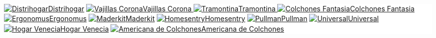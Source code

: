 [![Distrihogar](https://http2.mlstatic.com/D_Q_NP_625208-MLA73905262633_012024-P.webp)Distrihogar](https://listado.mercadolibre.com.co/hogar-muebles/_Tienda_distrihogar#c_container_id=not_apply&c_id=%2Fsplinter%2Fcarouselitem&c_element_order=8&c_campaign=cardistrihogar&c_label=%2Fsplinter%2Fcarouselitem&c_uid=b44e8751-55f1-11f0-acf3-75e69d86e9d4&c_element_id=b44e8751-55f1-11f0-acf3-75e69d86e9d4&c_global_position=6&deal_print_id=b4503500-55f1-11f0-b908-5d25f6223b24&c_tracking_id=b4503500-55f1-11f0-b908-5d25f6223b24)
[![Vajillas Corona ](https://http2.mlstatic.com/D_Q_NP_783647-MLA73905262843_012024-P.webp)Vajillas Corona ](https://tienda.mercadolibre.com.co/vajillas-corona#c_container_id=not_apply&c_id=%2Fsplinter%2Fcarouselitem&c_element_order=9&c_campaign=carvajillas-corona&c_label=%2Fsplinter%2Fcarouselitem&c_uid=b44a4197-55f1-11f0-acf3-75e69d86e9d4&c_element_id=b44a4197-55f1-11f0-acf3-75e69d86e9d4&c_global_position=6&deal_print_id=b4503500-55f1-11f0-b908-5d25f6223b24&c_tracking_id=b4503500-55f1-11f0-b908-5d25f6223b24)
[![Tramontina](https://http2.mlstatic.com/D_Q_NP_605178-MLA73905675025_012024-P.webp)Tramontina ](https://tienda.mercadolibre.com.co/tramontina#c_container_id=not_apply&c_id=%2Fsplinter%2Fcarouselitem&c_element_order=10&c_campaign=cartramontina&c_label=%2Fsplinter%2Fcarouselitem&c_uid=b44a4198-55f1-11f0-acf3-75e69d86e9d4&c_element_id=b44a4198-55f1-11f0-acf3-75e69d86e9d4&c_global_position=6&deal_print_id=b4503500-55f1-11f0-b908-5d25f6223b24&c_tracking_id=b4503500-55f1-11f0-b908-5d25f6223b24)
[![Colchones Fantasia](https://http2.mlstatic.com/D_Q_NP_708304-MLA73905263391_012024-P.webp)Colchones Fantasia](https://tienda.mercadolibre.com.co/colchones-fantasia#c_container_id=not_apply&c_id=%2Fsplinter%2Fcarouselitem&c_element_order=11&c_campaign=carcolchones-fantasia&c_label=%2Fsplinter%2Fcarouselitem&c_uid=b44a4199-55f1-11f0-acf3-75e69d86e9d4&c_element_id=b44a4199-55f1-11f0-acf3-75e69d86e9d4&c_global_position=6&deal_print_id=b4503500-55f1-11f0-b908-5d25f6223b24&c_tracking_id=b4503500-55f1-11f0-b908-5d25f6223b24)
[![Ergonomus](https://http2.mlstatic.com/D_Q_NP_866293-MLA73806066572_012024-P.webp)Ergonomus](https://tienda.mercadolibre.com.co/ergonomus#c_container_id=not_apply&c_id=%2Fsplinter%2Fcarouselitem&c_element_order=12&c_campaign=carergonomus&c_label=%2Fsplinter%2Fcarouselitem&c_uid=b44a419a-55f1-11f0-acf3-75e69d86e9d4&c_element_id=b44a419a-55f1-11f0-acf3-75e69d86e9d4&c_global_position=6&deal_print_id=b4503500-55f1-11f0-b908-5d25f6223b24&c_tracking_id=b4503500-55f1-11f0-b908-5d25f6223b24)
[![Maderkit](https://http2.mlstatic.com/D_Q_NP_994929-MLA73806066696_012024-P.webp)Maderkit](https://tienda.mercadolibre.com.co/maderkit#c_container_id=not_apply&c_id=%2Fsplinter%2Fcarouselitem&c_element_order=13&c_campaign=carmaderkit&c_label=%2Fsplinter%2Fcarouselitem&c_uid=b44a419b-55f1-11f0-acf3-75e69d86e9d4&c_element_id=b44a419b-55f1-11f0-acf3-75e69d86e9d4&c_global_position=6&deal_print_id=b4503500-55f1-11f0-b908-5d25f6223b24&c_tracking_id=b4503500-55f1-11f0-b908-5d25f6223b24)
[![Homesentry](https://http2.mlstatic.com/D_Q_NP_855153-MLA73905263811_012024-P.webp)Homesentry](https://tienda.mercadolibre.com.co/home-sentry#c_container_id=not_apply&c_id=%2Fsplinter%2Fcarouselitem&c_element_order=14&c_campaign=carhomesentry&c_label=%2Fsplinter%2Fcarouselitem&c_uid=b44a419c-55f1-11f0-acf3-75e69d86e9d4&c_element_id=b44a419c-55f1-11f0-acf3-75e69d86e9d4&c_global_position=6&deal_print_id=b4503500-55f1-11f0-b908-5d25f6223b24&c_tracking_id=b4503500-55f1-11f0-b908-5d25f6223b24)
[![Pullman](https://http2.mlstatic.com/D_Q_NP_936283-MLA73905675607_012024-P.webp)Pullman](https://tienda.mercadolibre.com.co/amoblando-pullman#c_container_id=not_apply&c_id=%2Fsplinter%2Fcarouselitem&c_element_order=15&c_campaign=carpullman&c_label=%2Fsplinter%2Fcarouselitem&c_uid=b44a419d-55f1-11f0-acf3-75e69d86e9d4&c_element_id=b44a419d-55f1-11f0-acf3-75e69d86e9d4&c_global_position=6&deal_print_id=b4503500-55f1-11f0-b908-5d25f6223b24&c_tracking_id=b4503500-55f1-11f0-b908-5d25f6223b24)
[![Universal](https://http2.mlstatic.com/D_Q_NP_762120-MLA73806067214_012024-P.webp)Universal](https://tienda.mercadolibre.com.co/universal#c_container_id=not_apply&c_id=%2Fsplinter%2Fcarouselitem&c_element_order=16&c_campaign=caruniversal&c_label=%2Fsplinter%2Fcarouselitem&c_uid=b44a419e-55f1-11f0-acf3-75e69d86e9d4&c_element_id=b44a419e-55f1-11f0-acf3-75e69d86e9d4&c_global_position=6&deal_print_id=b4503500-55f1-11f0-b908-5d25f6223b24&c_tracking_id=b4503500-55f1-11f0-b908-5d25f6223b24)
[![Hogar Venecia](https://http2.mlstatic.com/D_Q_NP_668647-MLA73905685491_012024-P.webp)Hogar Venecia](https://tienda.mercadolibre.com.co/hogar-venecia#c_container_id=not_apply&c_id=%2Fsplinter%2Fcarouselitem&c_element_order=17&c_campaign=carhogar-venecia&c_label=%2Fsplinter%2Fcarouselitem&c_uid=b44a419f-55f1-11f0-acf3-75e69d86e9d4&c_element_id=b44a419f-55f1-11f0-acf3-75e69d86e9d4&c_global_position=6&deal_print_id=b4503500-55f1-11f0-b908-5d25f6223b24&c_tracking_id=b4503500-55f1-11f0-b908-5d25f6223b24)
[![Americana de Colchones](https://http2.mlstatic.com/D_Q_NP_662833-MLA73905685601_012024-P.webp)Americana de Colchones](https://tienda.mercadolibre.com.co/americana-de-colchones#c_container_id=not_apply&c_id=%2Fsplinter%2Fcarouselitem&c_element_order=18&c_campaign=caramericana-de-colchones&c_label=%2Fsplinter%2Fcarouselitem&c_uid=b44a41a0-55f1-11f0-acf3-75e69d86e9d4&c_element_id=b44a41a0-55f1-11f0-acf3-75e69d86e9d4&c_global_position=6&deal_print_id=b4503500-55f1-11f0-b908-5d25f6223b24&c_tracking_id=b4503500-55f1-11f0-b908-5d25f6223b24)